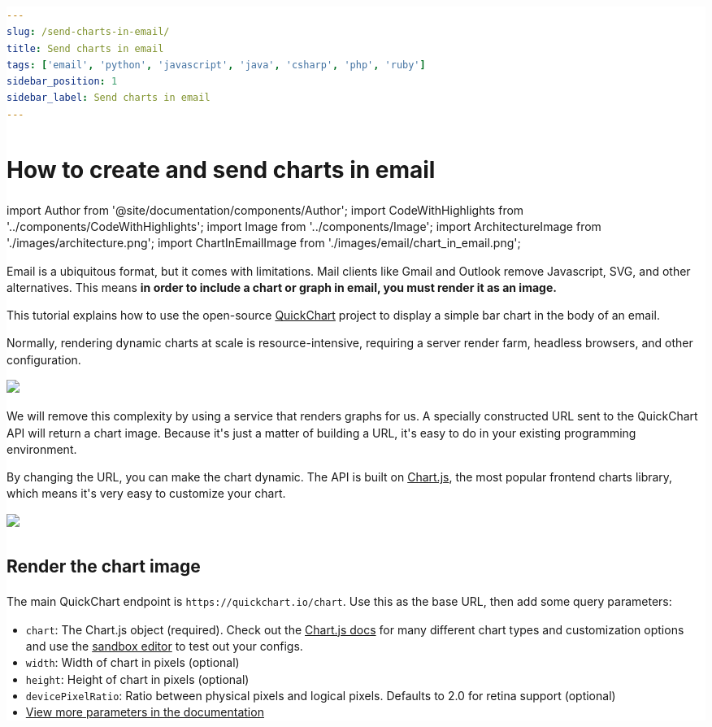 ```yaml
---
slug: /send-charts-in-email/
title: Send charts in email
tags: ['email', 'python', 'javascript', 'java', 'csharp', 'php', 'ruby']
sidebar_position: 1
sidebar_label: Send charts in email
---
```


# How to create and send charts in email

import Author from '@site/documentation/components/Author';
import CodeWithHighlights from '../components/CodeWithHighlights';
import Image from '../components/Image';
import ArchitectureImage from './images/architecture.png';
import ChartInEmailImage from './images/email/chart_in_email.png';

Email is a ubiquitous format, but it comes with limitations. Mail clients like Gmail and Outlook remove Javascript, SVG, and other alternatives. This means **in order to include a chart or graph in email, you must render it as an image.**

This tutorial explains how to use the open-source [QuickChart](https://quickchart.io) project to display a simple bar chart in the body of an email.

Normally, rendering dynamic charts at scale is resource-intensive, requiring a server render farm, headless browsers, and other configuration.

<Image noBorder noLazyLoad src={ArchitectureImage} maxWidth={400} caption="Production infrastructure for chart rendering" />

We will remove this complexity by using a service that renders graphs for us. A specially constructed URL sent to the QuickChart API will return a chart image. Because it's just a matter of building a URL, it's easy to do in your existing programming environment.

By changing the URL, you can make the chart dynamic. The API is built on <a href="https://chartjs.org">Chart.js</a>, the most popular frontend charts library, which means it's very easy to customize your chart.

<Image noBorder noLazyLoad src={ChartInEmailImage} maxWidth={400} caption="A simple chart in an email" />

## Render the chart image

The main QuickChart endpoint is `https://quickchart.io/chart`. Use this as the base URL, then add some query parameters:

- `chart`: The Chart.js object (required). Check out the [Chart.js docs](https://www.chartjs.org/docs/2.9.4/charts/) for many different chart types and customization options and use the [sandbox editor](https://quickchart.io/sandbox/) to test out your configs.
- `width`: Width of chart in pixels (optional)
- `height`: Height of chart in pixels (optional)
- `devicePixelRatio`: Ratio between physical pixels and logical pixels. Defaults to 2.0 for retina support (optional)
- [View more parameters in the documentation](/documentation/usage/parameters/)
